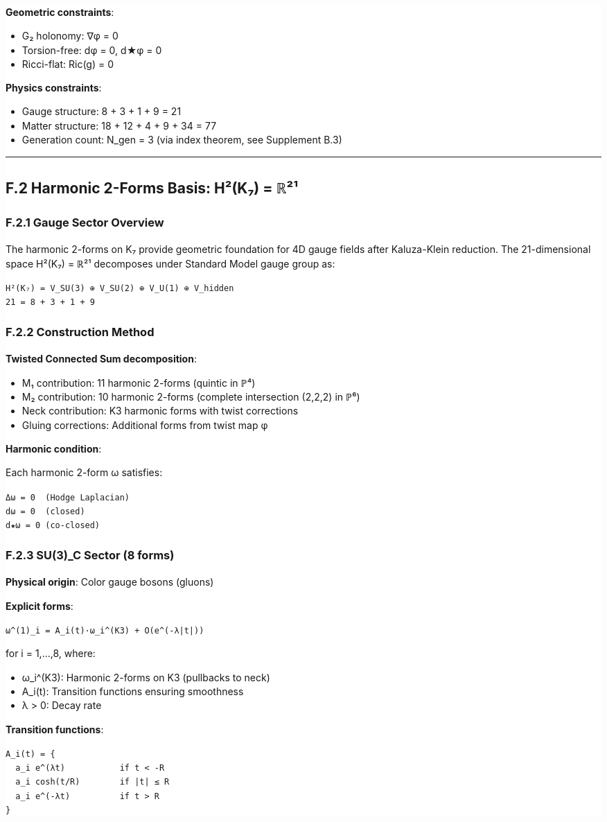 **Geometric constraints**:
- G₂ holonomy: ∇φ = 0
- Torsion-free: dφ = 0, d★φ = 0
- Ricci-flat: Ric(g) = 0

**Physics constraints**:
- Gauge structure: 8 + 3 + 1 + 9 = 21
- Matter structure: 18 + 12 + 4 + 9 + 34 = 77
- Generation count: N_gen = 3 (via index theorem, see Supplement B.3)

---

## F.2 Harmonic 2-Forms Basis: H²(K₇) = ℝ²¹

### F.2.1 Gauge Sector Overview

The harmonic 2-forms on K₇ provide geometric foundation for 4D gauge fields after Kaluza-Klein reduction. The 21-dimensional space H²(K₇) = ℝ²¹ decomposes under Standard Model gauge group as:

```
H²(K₇) = V_SU(3) ⊕ V_SU(2) ⊕ V_U(1) ⊕ V_hidden
21 = 8 + 3 + 1 + 9
```

### F.2.2 Construction Method

**Twisted Connected Sum decomposition**:
- M₁ contribution: 11 harmonic 2-forms (quintic in ℙ⁴)
- M₂ contribution: 10 harmonic 2-forms (complete intersection (2,2,2) in ℙ⁶)
- Neck contribution: K3 harmonic forms with twist corrections
- Gluing corrections: Additional forms from twist map φ

**Harmonic condition**:

Each harmonic 2-form ω satisfies:
```
Δω = 0  (Hodge Laplacian)
dω = 0  (closed)
d★ω = 0 (co-closed)
```

### F.2.3 SU(3)_C Sector (8 forms)

**Physical origin**: Color gauge bosons (gluons)

**Explicit forms**:
```
ω^(1)_i = A_i(t)·ω_i^(K3) + O(e^(-λ|t|))
```

for i = 1,...,8, where:
- ω_i^(K3): Harmonic 2-forms on K3 (pullbacks to neck)
- A_i(t): Transition functions ensuring smoothness
- λ > 0: Decay rate

**Transition functions**:
```
A_i(t) = {
  a_i e^(λt)           if t < -R
  a_i cosh(t/R)        if |t| ≤ R
  a_i e^(-λt)          if t > R
}
```
